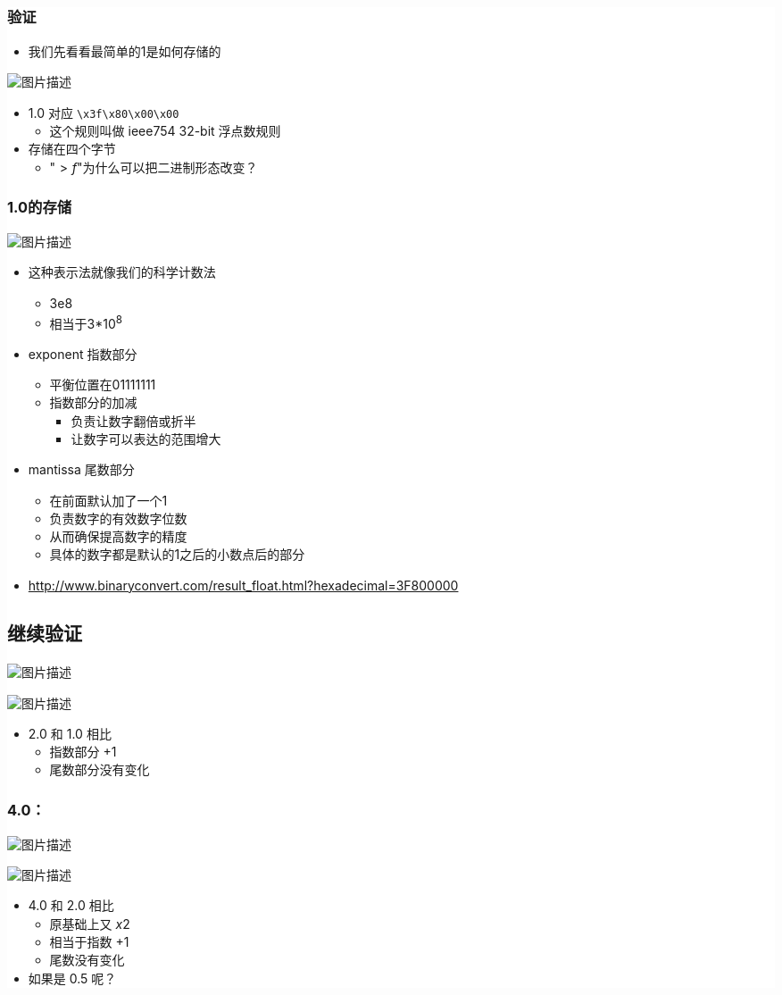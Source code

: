 ### 验证

- 我们先看看最简单的1是如何存储的

![图片描述](https://doc.shiyanlou.com/courses/uid1190679-20210820-1629447597089)

- $1.0$ 对应 `\x3f\x80\x00\x00`
	- 这个规则叫做 ieee754 32-bit 浮点数规则
- 存储在四个字节
	- "$>f$"为什么可以把二进制形态改变？

### 1.0的存储



![图片描述](https://doc.shiyanlou.com/courses/uid1190679-20220308-1646725113755)

- 这种表示法就像我们的科学计数法
	- 3e8
	- 相当于3*10<sup>8</sup>
- exponent 指数部分
	- 平衡位置在01111111
	- 指数部分的加减
		- 负责让数字翻倍或折半
		- 让数字可以表达的范围增大
- mantissa 尾数部分
	- 在前面默认加了一个1
	- 负责数字的有效数字位数
	- 从而确保提高数字的精度
	- 具体的数字都是默认的1之后的小数点后的部分

- http://www.binaryconvert.com/result_float.html?hexadecimal=3F800000

## 继续验证

![图片描述](https://doc.shiyanlou.com/courses/uid1190679-20220308-1646725740719)

![图片描述](https://doc.shiyanlou.com/courses/uid1190679-20210820-1629447904479)

- $2.0$ 和 $1.0$ 相比
  - 指数部分 $+1$
  - 尾数部分没有变化

### **$4.0$：**

![图片描述](https://doc.shiyanlou.com/courses/uid1190679-20220308-1646733947511)

![图片描述](https://doc.shiyanlou.com/courses/uid1190679-20210820-1629448017365)

- $4.0$ 和 $2.0$ 相比
  - 原基础上又 $x2$
  - 相当于指数 $+1$
  - 尾数没有变化
- 如果是 $0.5$ 呢？
